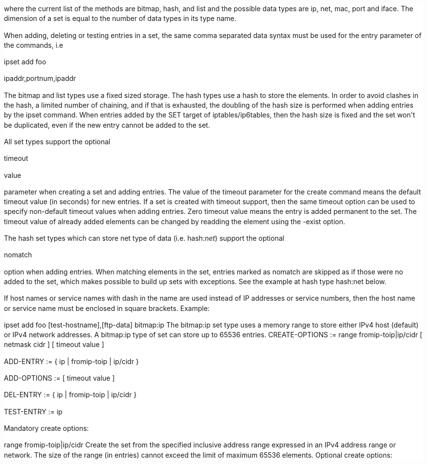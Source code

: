 where the current list of the methods are bitmap, hash, and list and the possible data types are ip, net, mac, port and iface. The dimension of a set is equal to the number of data types in its type name.

When adding, deleting or testing entries in a set, the same comma separated data syntax must be used for the entry parameter of the commands, i.e

ipset add foo

ipaddr,portnum,ipaddr

The bitmap and list types use a fixed sized storage. The hash types use a hash to store the elements. In order to avoid clashes in the hash, a limited number of chaining, and if that is exhausted, the doubling of the hash size is performed when adding entries by the ipset command. When entries added by the SET target of iptables/ip6tables, then the hash size is fixed and the set won't be duplicated, even if the new entry cannot be added to the set.

All set types support the optional

timeout

value

parameter when creating a set and adding entries. The value of the timeout parameter for the create command means the default timeout value (in seconds) for new entries. If a set is created with timeout support, then the same timeout option can be used to specify non-default timeout values when adding entries. Zero timeout value means the entry is added permanent to the set. The timeout value of already added elements can be changed by readding the element using the -exist option.

The hash set types which can store net type of data (i.e. hash:*net*) support the optional

nomatch

option when adding entries. When matching elements in the set, entries marked as nomatch are skipped as if those were no added to the set, which makes possible to build up sets with exceptions. See the example at hash type hash:net below.

If host names or service names with dash in the name are used instead of IP addresses or service numbers, then the host name or service name must be enclosed in square brackets. Example:

ipset add foo [test-hostname],[ftp-data]
bitmap:ip
The bitmap:ip set type uses a memory range to store either IPv4 host (default) or IPv4 network addresses. A bitmap:ip type of set can store up to 65536 entries.
CREATE-OPTIONS := range fromip-toip|ip/cidr [ netmask cidr ] [ timeout value ]

ADD-ENTRY := { ip | fromip-toip | ip/cidr }

ADD-OPTIONS := [ timeout value ]

DEL-ENTRY := { ip | fromip-toip | ip/cidr }

TEST-ENTRY := ip

Mandatory create options:

range fromip-toip|ip/cidr
Create the set from the specified inclusive address range expressed in an IPv4 address range or network. The size of the range (in entries) cannot exceed the limit of maximum 65536 elements.
Optional create options:
